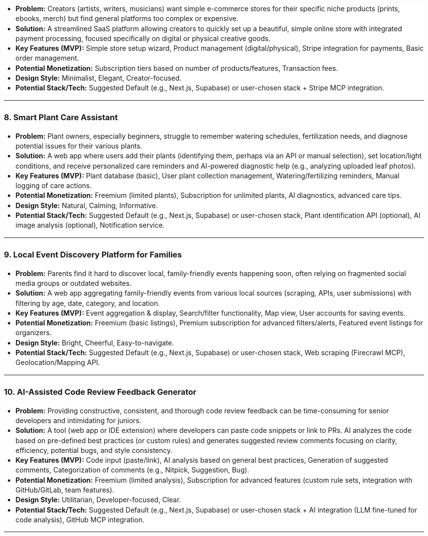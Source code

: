 *   **Problem:** Creators (artists, writers, musicians) want simple e-commerce stores for their specific niche products (prints, ebooks, merch) but find general platforms too complex or expensive.
*   **Solution:** A streamlined SaaS platform allowing creators to quickly set up a beautiful, simple online store with integrated payment processing, focused specifically on digital or physical creative goods.
*   **Key Features (MVP):** Simple store setup wizard, Product management (digital/physical), Stripe integration for payments, Basic order management.
*   **Potential Monetization:** Subscription tiers based on number of products/features, Transaction fees.
*   **Design Style:** Minimalist, Elegant, Creator-focused.
*   **Potential Stack/Tech:** Suggested Default (e.g., Next.js, Supabase) or user-chosen stack + Stripe MCP integration.

---

### 8. Smart Plant Care Assistant

*   **Problem:** Plant owners, especially beginners, struggle to remember watering schedules, fertilization needs, and diagnose potential issues for their various plants.
*   **Solution:** A web app where users add their plants (identifying them, perhaps via an API or manual selection), set location/light conditions, and receive personalized care reminders and AI-powered diagnostic help (e.g., analyzing uploaded leaf photos).
*   **Key Features (MVP):** Plant database (basic), User plant collection management, Watering/fertilizing reminders, Manual logging of care actions.
*   **Potential Monetization:** Freemium (limited plants), Subscription for unlimited plants, AI diagnostics, advanced care tips.
*   **Design Style:** Natural, Calming, Informative.
*   **Potential Stack/Tech:** Suggested Default (e.g., Next.js, Supabase) or user-chosen stack, Plant identification API (optional), AI image analysis (optional), Notification service.

---

### 9. Local Event Discovery Platform for Families

*   **Problem:** Parents find it hard to discover local, family-friendly events happening soon, often relying on fragmented social media groups or outdated websites.
*   **Solution:** A web app aggregating family-friendly events from various local sources (scraping, APIs, user submissions) with filtering by age, date, category, and location.
*   **Key Features (MVP):** Event aggregation & display, Search/filter functionality, Map view, User accounts for saving events.
*   **Potential Monetization:** Freemium (basic listings), Premium subscription for advanced filters/alerts, Featured event listings for organizers.
*   **Design Style:** Bright, Cheerful, Easy-to-navigate.
*   **Potential Stack/Tech:** Suggested Default (e.g., Next.js, Supabase) or user-chosen stack, Web scraping (Firecrawl MCP), Geolocation/Mapping API.

---

### 10. AI-Assisted Code Review Feedback Generator

*   **Problem:** Providing constructive, consistent, and thorough code review feedback can be time-consuming for senior developers and intimidating for juniors.
*   **Solution:** A tool (web app or IDE extension) where developers can paste code snippets or link to PRs. AI analyzes the code based on pre-defined best practices (or custom rules) and generates suggested review comments focusing on clarity, efficiency, potential bugs, and style consistency.
*   **Key Features (MVP):** Code input (paste/link), AI analysis based on general best practices, Generation of suggested comments, Categorization of comments (e.g., Nitpick, Suggestion, Bug).
*   **Potential Monetization:** Freemium (limited analysis), Subscription for advanced features (custom rule sets, integration with GitHub/GitLab, team features).
*   **Design Style:** Utilitarian, Developer-focused, Clear.
*   **Potential Stack/Tech:** Suggested Default (e.g., Next.js, Supabase) or user-chosen stack + AI integration (LLM fine-tuned for code analysis), GitHub MCP integration.

---